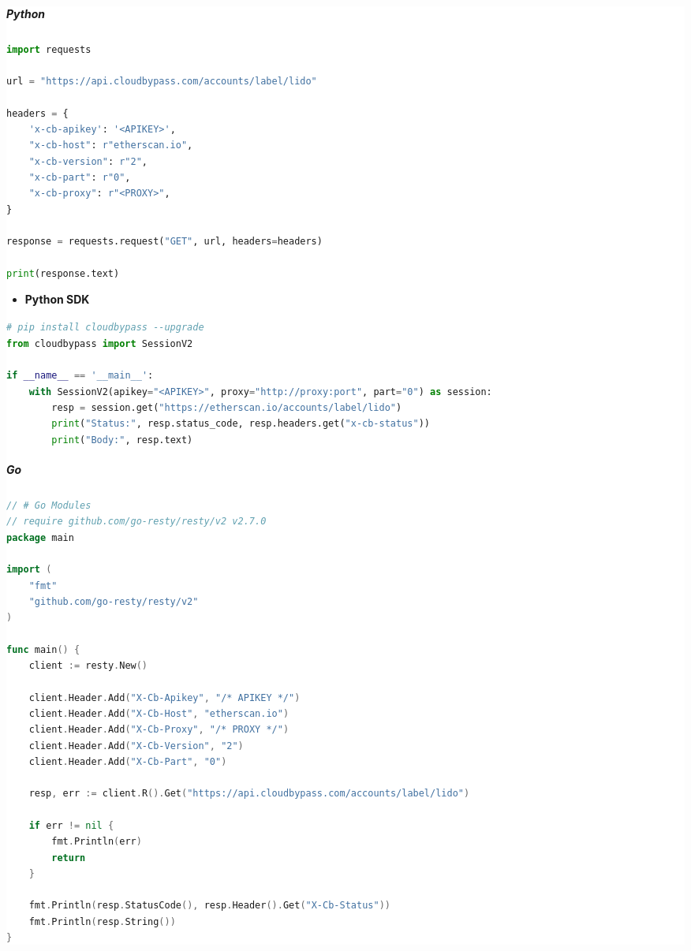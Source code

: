
##### **Python**

```Python
import requests

url = "https://api.cloudbypass.com/accounts/label/lido"

headers = {
    'x-cb-apikey': '<APIKEY>',
    "x-cb-host": r"etherscan.io",
    "x-cb-version": r"2",
    "x-cb-part": r"0",
    "x-cb-proxy": r"<PROXY>",
}

response = requests.request("GET", url, headers=headers)

print(response.text)
```

* **Python SDK**

```Python
# pip install cloudbypass --upgrade
from cloudbypass import SessionV2

if __name__ == '__main__':
    with SessionV2(apikey="<APIKEY>", proxy="http://proxy:port", part="0") as session:
        resp = session.get("https://etherscan.io/accounts/label/lido")
        print("Status:", resp.status_code, resp.headers.get("x-cb-status"))
        print("Body:", resp.text)
```

##### **Go**

```go
// # Go Modules
// require github.com/go-resty/resty/v2 v2.7.0
package main

import (
	"fmt"
	"github.com/go-resty/resty/v2"
)

func main() {
	client := resty.New()

	client.Header.Add("X-Cb-Apikey", "/* APIKEY */")
	client.Header.Add("X-Cb-Host", "etherscan.io")
	client.Header.Add("X-Cb-Proxy", "/* PROXY */")
	client.Header.Add("X-Cb-Version", "2")
	client.Header.Add("X-Cb-Part", "0")

	resp, err := client.R().Get("https://api.cloudbypass.com/accounts/label/lido")

	if err != nil {
		fmt.Println(err)
		return
	}

	fmt.Println(resp.StatusCode(), resp.Header().Get("X-Cb-Status"))
	fmt.Println(resp.String())
}
```
